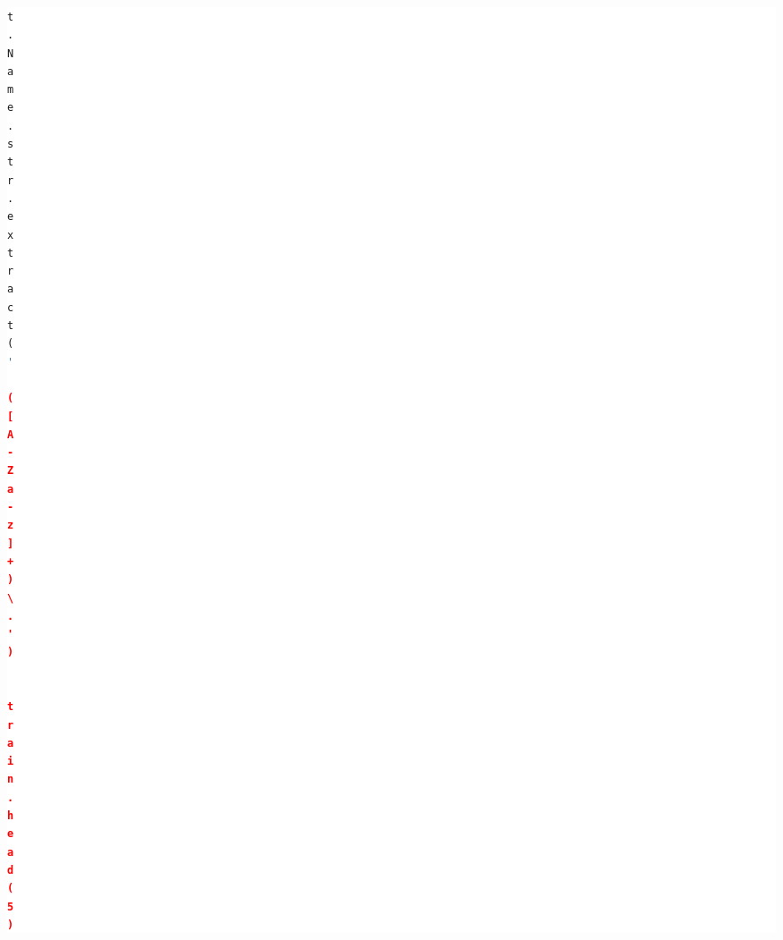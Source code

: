 ```python
t
.
N
a
m
e
.
s
t
r
.
e
x
t
r
a
c
t
(
'
 
(
[
A
-
Z
a
-
z
]
+
)
\
.
'
)


t
r
a
i
n
.
h
e
a
d
(
5
)
```
